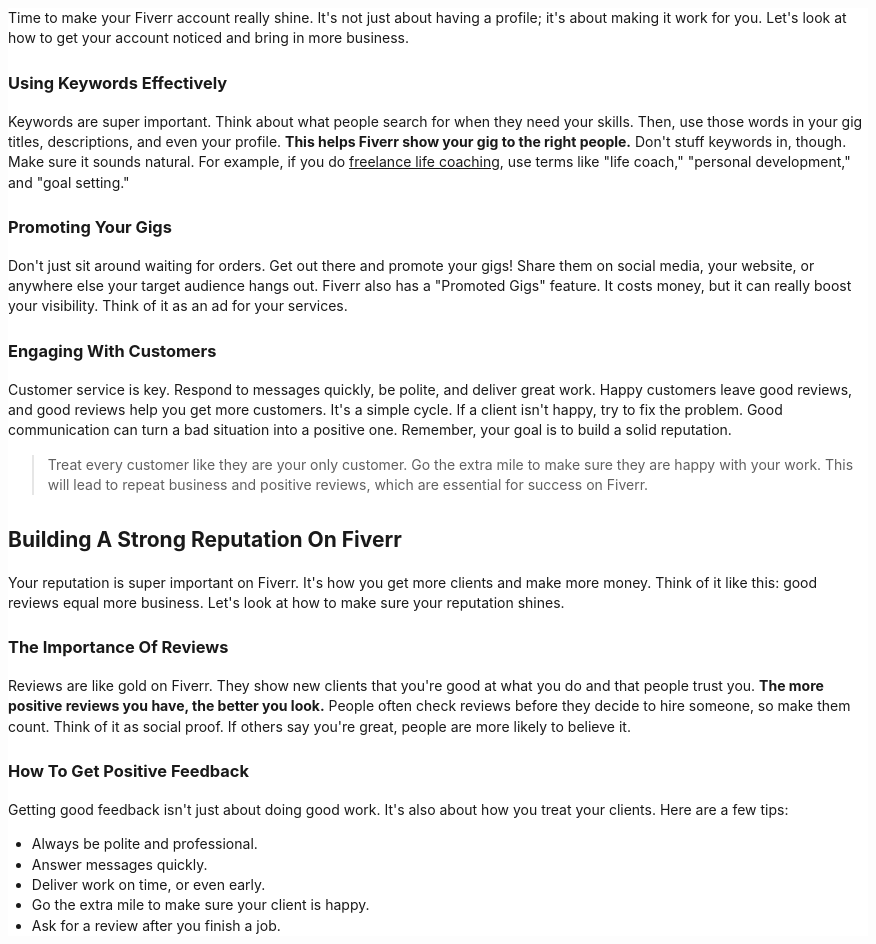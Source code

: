 Time to make your Fiverr account really shine. It's not just about having a profile; it's about making it work for you. Let's look at how to get your account noticed and bring in more business.

### Using Keywords Effectively

Keywords are super important. Think about what people search for when they need your skills. Then, use those words in your gig titles, descriptions, and even your profile. **This helps Fiverr show your gig to the right people.** Don't stuff keywords in, though. Make sure it sounds natural. For example, if you do [freelance life coaching](https://elital.jetthoughts.com/blog/exploring-upwork-alternatives-your-guide-to-the-best-freelance-platforms-in-2025/), use terms like "life coach," "personal development," and "goal setting."

### Promoting Your Gigs

Don't just sit around waiting for orders. Get out there and promote your gigs! Share them on social media, your website, or anywhere else your target audience hangs out. Fiverr also has a "Promoted Gigs" feature. It costs money, but it can really boost your visibility. Think of it as an ad for your services.

### Engaging With Customers

Customer service is key. Respond to messages quickly, be polite, and deliver great work. Happy customers leave good reviews, and good reviews help you get more customers. It's a simple cycle. If a client isn't happy, try to fix the problem. Good communication can turn a bad situation into a positive one. Remember, your goal is to build a solid reputation.

> Treat every customer like they are your only customer. Go the extra mile to make sure they are happy with your work. This will lead to repeat business and positive reviews, which are essential for success on Fiverr.

## Building A Strong Reputation On Fiverr

Your reputation is super important on Fiverr. It's how you get more clients and make more money. Think of it like this: good reviews equal more business. Let's look at how to make sure your reputation shines.

### The Importance Of Reviews

Reviews are like gold on Fiverr. They show new clients that you're good at what you do and that people trust you. **The more positive reviews you have, the better you look.** People often check reviews before they decide to hire someone, so make them count. Think of it as social proof. If others say you're great, people are more likely to believe it.

### How To Get Positive Feedback

Getting good feedback isn't just about doing good work. It's also about how you treat your clients. Here are a few tips:

*   Always be polite and professional.
*   Answer messages quickly.
*   Deliver work on time, or even early.
*   Go the extra mile to make sure your client is happy.
*   Ask for a review after you finish a job.
